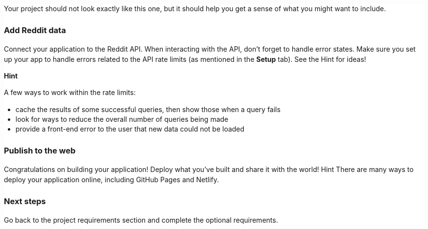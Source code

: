 Your project should not look exactly like this one, but it should help you get a sense of what you might want to include.

### Add Reddit data

Connect your application to the Reddit API.
When interacting with the API, don’t forget to handle error states.
Make sure you set up your app to handle errors related to the API rate limits (as mentioned in the **Setup** tab). See the Hint for ideas!

**Hint**

A few ways to work within the rate limits:

- cache the results of some successful queries, then show those when a query fails
- look for ways to reduce the overall number of queries being made
- provide a front-end error to the user that new data could not be loaded

### Publish to the web

Congratulations on building your application! Deploy what you’ve built and share it with the world!
Hint
There are many ways to deploy your application online, including GitHub Pages and Netlify.

### Next steps

Go back to the project requirements section and complete the optional requirements.
